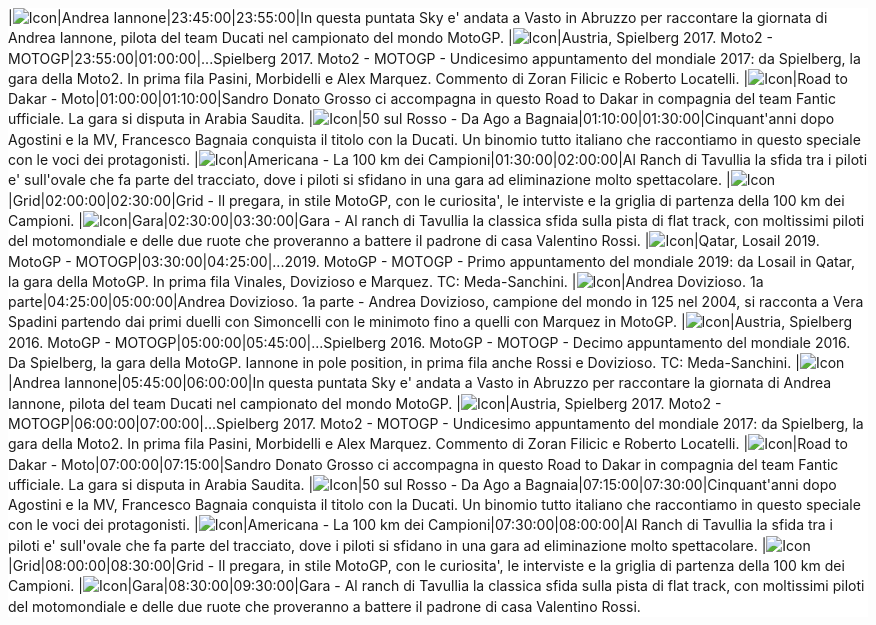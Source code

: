 |![Icon](https://guidatv.sky.it/uuid/71222385-1ed8-4787-a031-463513a63374/cover?md5ChecksumParam=10ae812d88a379e08e94493281ddf007)|Andrea Iannone|23:45:00|23:55:00|In questa puntata Sky e&#039; andata a Vasto in Abruzzo per raccontare la giornata di Andrea Iannone, pilota del team Ducati nel campionato del mondo MotoGP.
|![Icon](https://guidatv.sky.it/uuid/b33bc079-45e6-4867-8d9a-3daf7bdf1c6d/cover?md5ChecksumParam=7aeda3d5c7f7c74b26ebd8c41836942e)|Austria, Spielberg 2017. Moto2 - MOTOGP|23:55:00|01:00:00|...Spielberg 2017. Moto2 - MOTOGP - Undicesimo appuntamento del mondiale 2017: da Spielberg, la gara della Moto2. In prima fila Pasini, Morbidelli e Alex Marquez. Commento di Zoran Filicic e Roberto Locatelli.
|![Icon](https://guidatv.sky.it/uuid/ca2324b4-7417-4fc4-8300-e0d0de2f7d4b/cover?md5ChecksumParam=be9b14273a3752fceaa11c1400dedb8e)|Road to Dakar - Moto|01:00:00|01:10:00|Sandro Donato Grosso ci accompagna in questo Road to Dakar in compagnia del team Fantic ufficiale. La gara si disputa in Arabia Saudita.
|![Icon](https://guidatv.sky.it/uuid/e5ce17e0-8807-42a8-af8f-f54bb6019e6d/cover?md5ChecksumParam=efd7c4209a7cdb30f3990773f9c96567)|50 sul Rosso - Da Ago a Bagnaia|01:10:00|01:30:00|Cinquant&#039;anni dopo Agostini e la MV, Francesco Bagnaia conquista il titolo con la Ducati. Un binomio tutto italiano che raccontiamo in questo speciale con le voci dei protagonisti.
|![Icon](https://guidatv.sky.it/uuid/17255269-dfb8-4628-b62c-c85c933bed9f/cover?md5ChecksumParam=70e40a45c886f936e7d307cf758932ba)|Americana - La 100 km dei Campioni|01:30:00|02:00:00|Al Ranch di Tavullia la sfida tra i piloti e&#039; sull&#039;ovale che fa parte del tracciato, dove i piloti si sfidano in una gara ad eliminazione molto spettacolare.
|![Icon](https://guidatv.sky.it/uuid/beada352-1846-41f2-9389-35f592fe420e/cover?md5ChecksumParam=9f11ce1cecce8a62e1e9c01338cb16c3)|Grid|02:00:00|02:30:00|Grid - Il pregara, in stile MotoGP, con le curiosita&#039;, le interviste e la griglia di partenza della 100 km dei Campioni.
|![Icon](https://guidatv.sky.it/uuid/9f834073-650b-4ebe-82c3-b4a3735b9e76/cover?md5ChecksumParam=9f11ce1cecce8a62e1e9c01338cb16c3)|Gara|02:30:00|03:30:00|Gara - Al ranch di Tavullia la classica sfida sulla pista di flat track, con moltissimi piloti del motomondiale e delle due ruote che proveranno a battere il padrone di casa Valentino Rossi.
|![Icon](https://guidatv.sky.it/uuid/810e659b-637a-44f0-b36e-da1b34e894e7/cover?md5ChecksumParam=7aeda3d5c7f7c74b26ebd8c41836942e)|Qatar, Losail 2019. MotoGP - MOTOGP|03:30:00|04:25:00|...2019. MotoGP - MOTOGP - Primo appuntamento del mondiale 2019: da Losail in Qatar, la gara della MotoGP. In prima fila Vinales, Dovizioso e Marquez. TC: Meda-Sanchini.
|![Icon](https://guidatv.sky.it/uuid/3a4cb35d-7fc6-4ae3-8a4b-61465e55216c/cover?md5ChecksumParam=245f5a31e6da7dd0d56a9247b00024ec)|Andrea Dovizioso. 1a parte|04:25:00|05:00:00|Andrea Dovizioso. 1a parte - Andrea Dovizioso, campione del mondo in 125 nel 2004, si racconta a Vera Spadini partendo dai primi duelli con Simoncelli con le minimoto fino a quelli con Marquez in MotoGP.
|![Icon](https://guidatv.sky.it/uuid/b5d386d6-552f-447a-8762-7338dcb8da32/cover?md5ChecksumParam=7aeda3d5c7f7c74b26ebd8c41836942e)|Austria, Spielberg 2016. MotoGP - MOTOGP|05:00:00|05:45:00|...Spielberg 2016. MotoGP - MOTOGP - Decimo appuntamento del mondiale 2016. Da Spielberg, la gara della MotoGP. Iannone in pole position, in prima fila anche Rossi e Dovizioso. TC: Meda-Sanchini.
|![Icon](https://guidatv.sky.it/uuid/71222385-1ed8-4787-a031-463513a63374/cover?md5ChecksumParam=10ae812d88a379e08e94493281ddf007)|Andrea Iannone|05:45:00|06:00:00|In questa puntata Sky e&#039; andata a Vasto in Abruzzo per raccontare la giornata di Andrea Iannone, pilota del team Ducati nel campionato del mondo MotoGP.
|![Icon](https://guidatv.sky.it/uuid/b33bc079-45e6-4867-8d9a-3daf7bdf1c6d/cover?md5ChecksumParam=7aeda3d5c7f7c74b26ebd8c41836942e)|Austria, Spielberg 2017. Moto2 - MOTOGP|06:00:00|07:00:00|...Spielberg 2017. Moto2 - MOTOGP - Undicesimo appuntamento del mondiale 2017: da Spielberg, la gara della Moto2. In prima fila Pasini, Morbidelli e Alex Marquez. Commento di Zoran Filicic e Roberto Locatelli.
|![Icon](https://guidatv.sky.it/uuid/ca2324b4-7417-4fc4-8300-e0d0de2f7d4b/cover?md5ChecksumParam=be9b14273a3752fceaa11c1400dedb8e)|Road to Dakar - Moto|07:00:00|07:15:00|Sandro Donato Grosso ci accompagna in questo Road to Dakar in compagnia del team Fantic ufficiale. La gara si disputa in Arabia Saudita.
|![Icon](https://guidatv.sky.it/uuid/e5ce17e0-8807-42a8-af8f-f54bb6019e6d/cover?md5ChecksumParam=efd7c4209a7cdb30f3990773f9c96567)|50 sul Rosso - Da Ago a Bagnaia|07:15:00|07:30:00|Cinquant&#039;anni dopo Agostini e la MV, Francesco Bagnaia conquista il titolo con la Ducati. Un binomio tutto italiano che raccontiamo in questo speciale con le voci dei protagonisti.
|![Icon](https://guidatv.sky.it/uuid/17255269-dfb8-4628-b62c-c85c933bed9f/cover?md5ChecksumParam=70e40a45c886f936e7d307cf758932ba)|Americana - La 100 km dei Campioni|07:30:00|08:00:00|Al Ranch di Tavullia la sfida tra i piloti e&#039; sull&#039;ovale che fa parte del tracciato, dove i piloti si sfidano in una gara ad eliminazione molto spettacolare.
|![Icon](https://guidatv.sky.it/uuid/beada352-1846-41f2-9389-35f592fe420e/cover?md5ChecksumParam=9f11ce1cecce8a62e1e9c01338cb16c3)|Grid|08:00:00|08:30:00|Grid - Il pregara, in stile MotoGP, con le curiosita&#039;, le interviste e la griglia di partenza della 100 km dei Campioni.
|![Icon](https://guidatv.sky.it/uuid/9f834073-650b-4ebe-82c3-b4a3735b9e76/cover?md5ChecksumParam=9f11ce1cecce8a62e1e9c01338cb16c3)|Gara|08:30:00|09:30:00|Gara - Al ranch di Tavullia la classica sfida sulla pista di flat track, con moltissimi piloti del motomondiale e delle due ruote che proveranno a battere il padrone di casa Valentino Rossi.